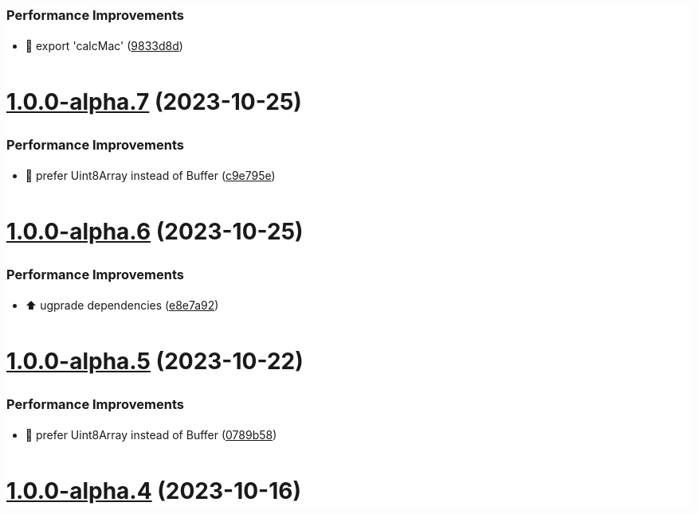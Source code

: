 
### Performance Improvements

* 🎨 export 'calcMac' ([9833d8d](https://github.com/guanghechen/sora/commit/9833d8d11d304e9a3f48c77d90d78e0f950bcfdf))





# [1.0.0-alpha.7](https://github.com/guanghechen/sora/compare/@guanghechen/cipher@1.0.0-alpha.6...@guanghechen/cipher@1.0.0-alpha.7) (2023-10-25)


### Performance Improvements

* 🎨 prefer Uint8Array instead of Buffer ([c9e795e](https://github.com/guanghechen/sora/commit/c9e795eb4373fcdffeef1ed019b3d97589606d38))





# [1.0.0-alpha.6](https://github.com/guanghechen/sora/compare/@guanghechen/cipher@1.0.0-alpha.5...@guanghechen/cipher@1.0.0-alpha.6) (2023-10-25)


### Performance Improvements

* ⬆️ ugprade dependencies ([e8e7a92](https://github.com/guanghechen/sora/commit/e8e7a92f58fbeee3afbb04e1ef023a894249c0bc))





# [1.0.0-alpha.5](https://github.com/guanghechen/sora/compare/@guanghechen/cipher@1.0.0-alpha.4...@guanghechen/cipher@1.0.0-alpha.5) (2023-10-22)


### Performance Improvements

* 🎨 prefer Uint8Array instead of Buffer ([0789b58](https://github.com/guanghechen/sora/commit/0789b58deb7c8d0f6fc8d2ae1eb0cf2b71390552))





# [1.0.0-alpha.4](https://github.com/guanghechen/sora/compare/@guanghechen/cipher@1.0.0-alpha.3...@guanghechen/cipher@1.0.0-alpha.4) (2023-10-16)
